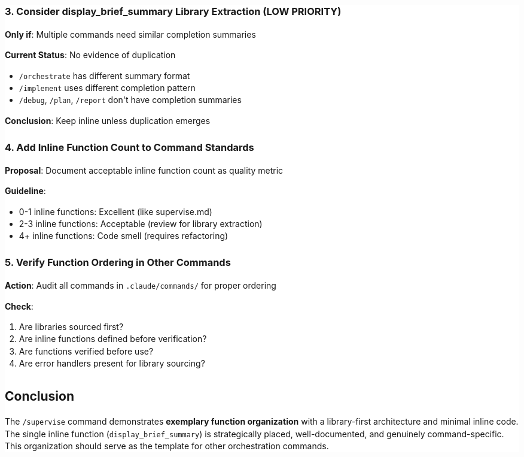 ### 3. Consider display_brief_summary Library Extraction (LOW PRIORITY)
**Only if**: Multiple commands need similar completion summaries

**Current Status**: No evidence of duplication
- `/orchestrate` has different summary format
- `/implement` uses different completion pattern
- `/debug`, `/plan`, `/report` don't have completion summaries

**Conclusion**: Keep inline unless duplication emerges

### 4. Add Inline Function Count to Command Standards
**Proposal**: Document acceptable inline function count as quality metric

**Guideline**:
- 0-1 inline functions: Excellent (like supervise.md)
- 2-3 inline functions: Acceptable (review for library extraction)
- 4+ inline functions: Code smell (requires refactoring)

### 5. Verify Function Ordering in Other Commands
**Action**: Audit all commands in `.claude/commands/` for proper ordering

**Check**:
1. Are libraries sourced first?
2. Are inline functions defined before verification?
3. Are functions verified before use?
4. Are error handlers present for library sourcing?

## Conclusion

The `/supervise` command demonstrates **exemplary function organization** with a library-first architecture and minimal inline code. The single inline function (`display_brief_summary`) is strategically placed, well-documented, and genuinely command-specific. This organization should serve as the template for other orchestration commands.
